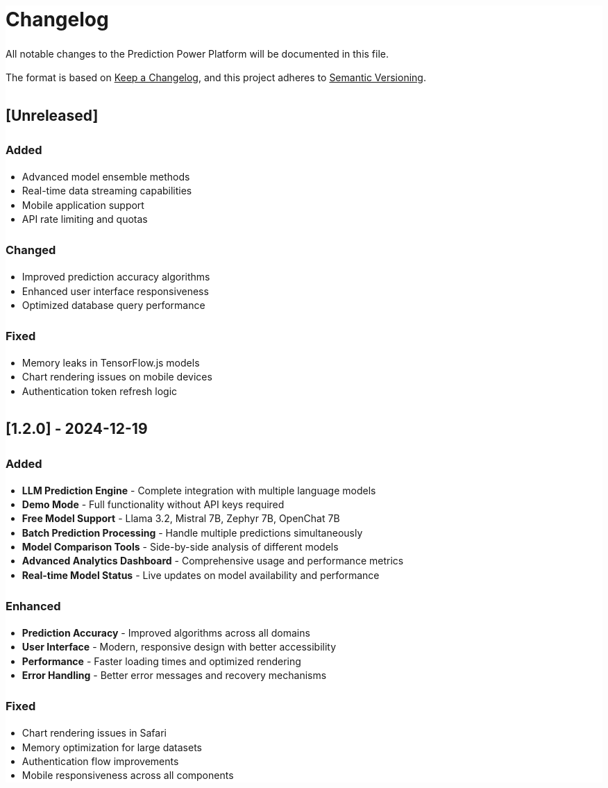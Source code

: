 # Changelog

All notable changes to the Prediction Power Platform will be documented in this file.

The format is based on [Keep a Changelog](https://keepachangelog.com/en/1.0.0/),
and this project adheres to [Semantic Versioning](https://semver.org/spec/v2.0.0.html).

## [Unreleased]

### Added
- Advanced model ensemble methods
- Real-time data streaming capabilities
- Mobile application support
- API rate limiting and quotas

### Changed
- Improved prediction accuracy algorithms
- Enhanced user interface responsiveness
- Optimized database query performance

### Fixed
- Memory leaks in TensorFlow.js models
- Chart rendering issues on mobile devices
- Authentication token refresh logic

## [1.2.0] - 2024-12-19

### Added
- **LLM Prediction Engine** - Complete integration with multiple language models
- **Demo Mode** - Full functionality without API keys required
- **Free Model Support** - Llama 3.2, Mistral 7B, Zephyr 7B, OpenChat 7B
- **Batch Prediction Processing** - Handle multiple predictions simultaneously
- **Model Comparison Tools** - Side-by-side analysis of different models
- **Advanced Analytics Dashboard** - Comprehensive usage and performance metrics
- **Real-time Model Status** - Live updates on model availability and performance

### Enhanced
- **Prediction Accuracy** - Improved algorithms across all domains
- **User Interface** - Modern, responsive design with better accessibility
- **Performance** - Faster loading times and optimized rendering
- **Error Handling** - Better error messages and recovery mechanisms

### Fixed
- Chart rendering issues in Safari
- Memory optimization for large datasets
- Authentication flow improvements
- Mobile responsiveness across all components

